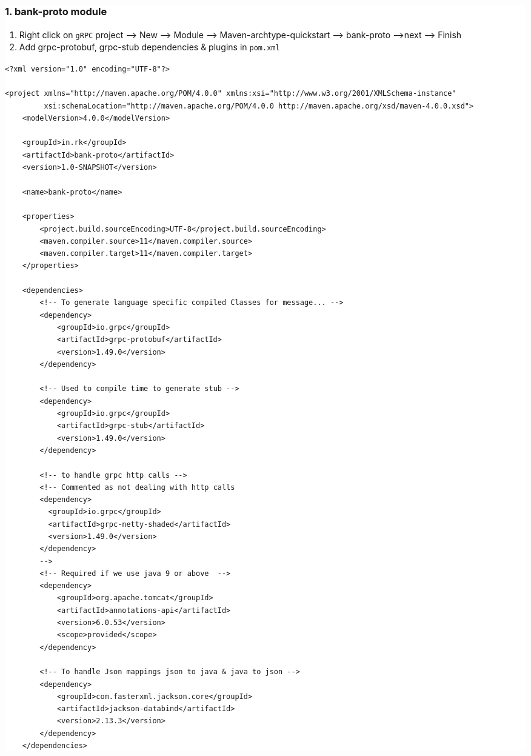 ### 1. bank-proto module
1. Right click on ```gRPC``` project --> New --> Module --> Maven-archtype-quickstart --> bank-proto -->next --> Finish
2. Add grpc-protobuf, grpc-stub dependencies & plugins in  ```pom.xml```
```
<?xml version="1.0" encoding="UTF-8"?>

<project xmlns="http://maven.apache.org/POM/4.0.0" xmlns:xsi="http://www.w3.org/2001/XMLSchema-instance"
         xsi:schemaLocation="http://maven.apache.org/POM/4.0.0 http://maven.apache.org/xsd/maven-4.0.0.xsd">
    <modelVersion>4.0.0</modelVersion>

    <groupId>in.rk</groupId>
    <artifactId>bank-proto</artifactId>
    <version>1.0-SNAPSHOT</version>

    <name>bank-proto</name>

    <properties>
        <project.build.sourceEncoding>UTF-8</project.build.sourceEncoding>
        <maven.compiler.source>11</maven.compiler.source>
        <maven.compiler.target>11</maven.compiler.target>
    </properties>

    <dependencies>
        <!-- To generate language specific compiled Classes for message... -->
        <dependency>
            <groupId>io.grpc</groupId>
            <artifactId>grpc-protobuf</artifactId>
            <version>1.49.0</version>
        </dependency>

        <!-- Used to compile time to generate stub -->
        <dependency>
            <groupId>io.grpc</groupId>
            <artifactId>grpc-stub</artifactId>
            <version>1.49.0</version>
        </dependency>

        <!-- to handle grpc http calls -->
        <!-- Commented as not dealing with http calls
        <dependency>
          <groupId>io.grpc</groupId>
          <artifactId>grpc-netty-shaded</artifactId>
          <version>1.49.0</version>
        </dependency>
        -->
        <!-- Required if we use java 9 or above  -->
        <dependency>
            <groupId>org.apache.tomcat</groupId>
            <artifactId>annotations-api</artifactId>
            <version>6.0.53</version>
            <scope>provided</scope>
        </dependency>

        <!-- To handle Json mappings json to java & java to json -->
        <dependency>
            <groupId>com.fasterxml.jackson.core</groupId>
            <artifactId>jackson-databind</artifactId>
            <version>2.13.3</version>
        </dependency>
    </dependencies>
```